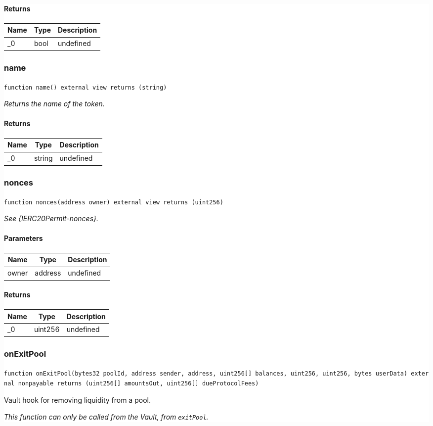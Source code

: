 #### Returns

| Name | Type | Description |
|---|---|---|
| _0 | bool | undefined |

### name

```solidity
function name() external view returns (string)
```



*Returns the name of the token.*


#### Returns

| Name | Type | Description |
|---|---|---|
| _0 | string | undefined |

### nonces

```solidity
function nonces(address owner) external view returns (uint256)
```



*See {IERC20Permit-nonces}.*

#### Parameters

| Name | Type | Description |
|---|---|---|
| owner | address | undefined |

#### Returns

| Name | Type | Description |
|---|---|---|
| _0 | uint256 | undefined |

### onExitPool

```solidity
function onExitPool(bytes32 poolId, address sender, address, uint256[] balances, uint256, uint256, bytes userData) external nonpayable returns (uint256[] amountsOut, uint256[] dueProtocolFees)
```

Vault hook for removing liquidity from a pool.

*This function can only be called from the Vault, from `exitPool`.*

